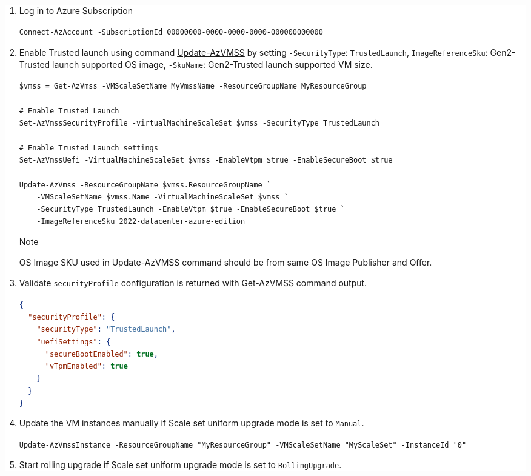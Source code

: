 1. Log in to Azure Subscription

    ```azurepowershell-interactive
    Connect-AzAccount -SubscriptionId 00000000-0000-0000-0000-000000000000
    ```

2. Enable Trusted launch using command [Update-AzVMSS](/powershell/module/az.compute/update-azvmss) by setting `-SecurityType`: `TrustedLaunch`, `ImageReferenceSku`: Gen2-Trusted launch supported OS image, `-SkuName`: Gen2-Trusted launch supported VM size.

    ```azurepowershell-interactive
    $vmss = Get-AzVmss -VMScaleSetName MyVmssName -ResourceGroupName MyResourceGroup

    # Enable Trusted Launch
    Set-AzVmssSecurityProfile -virtualMachineScaleSet $vmss -SecurityType TrustedLaunch

    # Enable Trusted Launch settings
    Set-AzVmssUefi -VirtualMachineScaleSet $vmss -EnableVtpm $true -EnableSecureBoot $true

    Update-AzVmss -ResourceGroupName $vmss.ResourceGroupName `
        -VMScaleSetName $vmss.Name -VirtualMachineScaleSet $vmss `
        -SecurityType TrustedLaunch -EnableVtpm $true -EnableSecureBoot $true `
        -ImageReferenceSku 2022-datacenter-azure-edition
    ```

    > [!NOTE]
    >
    > OS Image SKU used in Update-AzVMSS command should be from same OS Image Publisher and Offer.

3. Validate `securityProfile` configuration is returned with [Get-AzVMSS](/powershell/module/az.compute/get-azvmss) command output.

    ```json
    {
      "securityProfile": {
        "securityType": "TrustedLaunch",
        "uefiSettings": {
          "secureBootEnabled": true,
          "vTpmEnabled": true
        }
      }
    }
    ```

4. Update the VM instances manually if Scale set uniform [upgrade mode](../virtual-machine-scale-sets/virtual-machine-scale-sets-upgrade-policy.md) is set to `Manual`.

    ```azurepowershell-interactive
    Update-AzVmssInstance -ResourceGroupName "MyResourceGroup" -VMScaleSetName "MyScaleSet" -InstanceId "0"
    ```

5. Start rolling upgrade if Scale set uniform [upgrade mode](../virtual-machine-scale-sets/virtual-machine-scale-sets-upgrade-policy.md) is set to `RollingUpgrade`.
